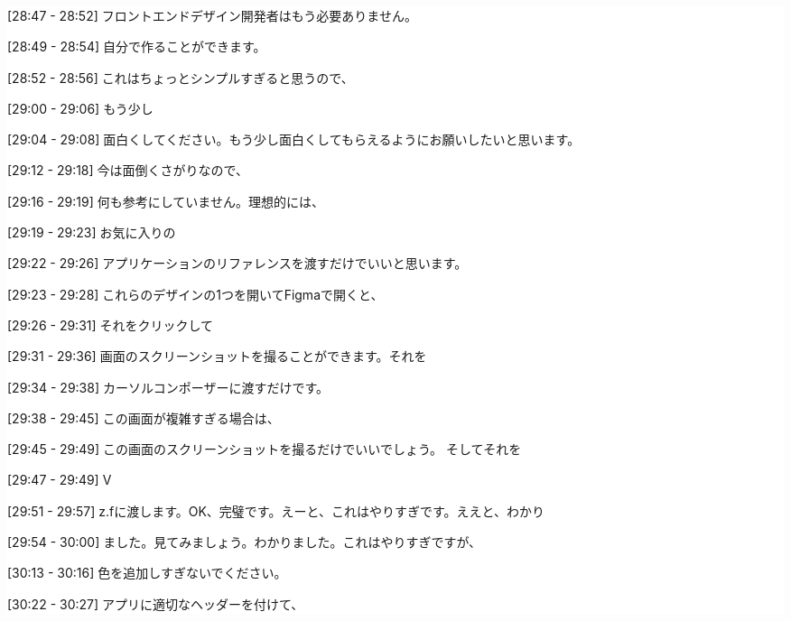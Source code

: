 [28:47 - 28:52]
フロントエンドデザイン開発者はもう必要ありません。

[28:49 - 28:54]
自分で作ることができます。

[28:52 - 28:56]
これはちょっとシンプルすぎると思うので、

[29:00 - 29:06]
もう少し

[29:04 - 29:08]
面白くしてください。もう少し面白くしてもらえるようにお願いしたいと思います。

[29:12 - 29:18]
今は面倒くさがりなので、

[29:16 - 29:19]
何も参考にしていません。理想的には、

[29:19 - 29:23]
お気に入りの

[29:22 - 29:26]
アプリケーションのリファレンスを渡すだけでいいと思います。

[29:23 - 29:28]
これらのデザインの1つを開いてFigmaで開くと、

[29:26 - 29:31]
それをクリックして

[29:31 - 29:36]
画面のスクリーンショットを撮ることができます。それを

[29:34 - 29:38]
カーソルコンポーザーに渡すだけです。

[29:38 - 29:45]
この画面が複雑すぎる場合は、

[29:45 - 29:49]
この画面のスクリーンショットを撮るだけでいいでしょう。 そしてそれを

[29:47 - 29:49]
V

[29:51 - 29:57]
z.fに渡します。OK、完璧です。えーと、これはやりすぎです。ええと、わかり

[29:54 - 30:00]
ました。見てみましょう。わかりました。これはやりすぎですが、

[30:13 - 30:16]
色を追加しすぎないでください。

[30:22 - 30:27]
アプリに適切なヘッダーを付けて、
